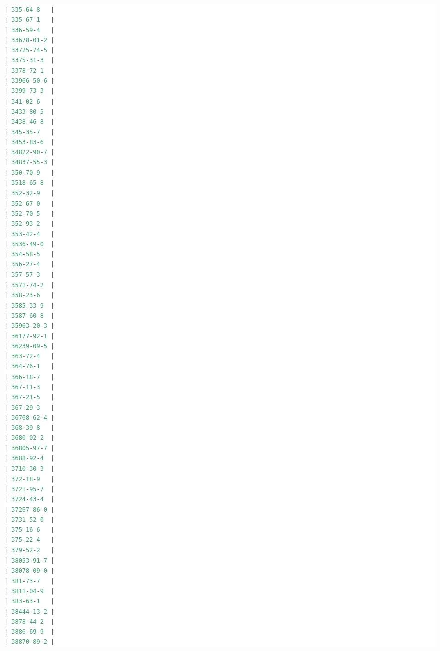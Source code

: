 ```sql
| 335-64-8   |
| 335-67-1   |
| 336-59-4   |
| 33678-01-2 |
| 33725-74-5 |
| 3375-31-3  |
| 3378-72-1  |
| 33966-50-6 |
| 3399-73-3  |
| 341-02-6   |
| 3433-80-5  |
| 3438-46-8  |
| 345-35-7   |
| 3453-83-6  |
| 34822-90-7 |
| 34837-55-3 |
| 350-70-9   |
| 3518-65-8  |
| 352-32-9   |
| 352-67-0   |
| 352-70-5   |
| 352-93-2   |
| 353-42-4   |
| 3536-49-0  |
| 354-58-5   |
| 356-27-4   |
| 357-57-3   |
| 3571-74-2  |
| 358-23-6   |
| 3585-33-9  |
| 3587-60-8  |
| 35963-20-3 |
| 36177-92-1 |
| 36239-09-5 |
| 363-72-4   |
| 364-76-1   |
| 366-18-7   |
| 367-11-3   |
| 367-21-5   |
| 367-29-3   |
| 36768-62-4 |
| 368-39-8   |
| 3680-02-2  |
| 36805-97-7 |
| 3688-92-4  |
| 3710-30-3  |
| 372-18-9   |
| 3721-95-7  |
| 3724-43-4  |
| 37267-86-0 |
| 3731-52-0  |
| 375-16-6   |
| 375-22-4   |
| 379-52-2   |
| 38053-91-7 |
| 38078-09-0 |
| 381-73-7   |
| 3811-04-9  |
| 383-63-1   |
| 38444-13-2 |
| 3878-44-2  |
| 3886-69-9  |
| 38870-89-2 |
```